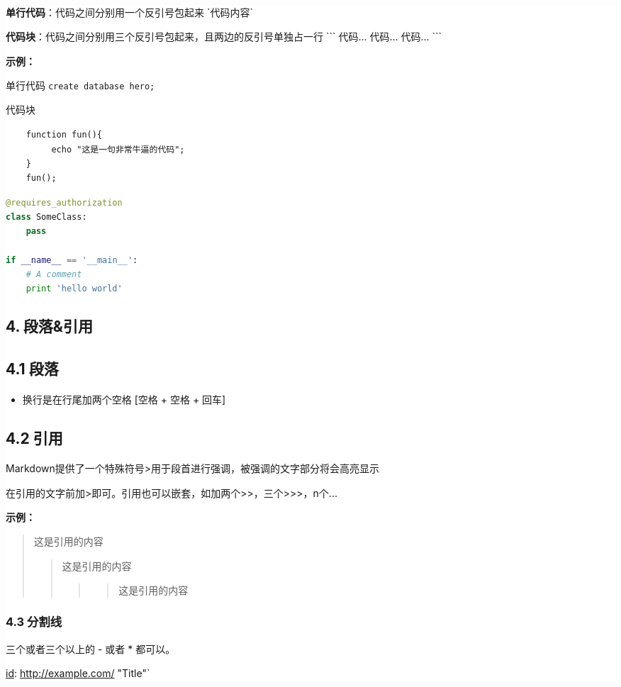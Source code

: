 **单行代码**：代码之间分别用一个反引号包起来
    \`代码内容\`

**代码块**：代码之间分别用三个反引号包起来，且两边的反引号单独占一行
\`\`\`
  代码...
  代码...
  代码...
\`\`\`

**示例：**

单行代码
`create database hero;`

代码块

``` shell
    function fun(){
         echo "这是一句非常牛逼的代码";
    }
    fun();
```

```python
@requires_authorization
class SomeClass:
    pass

if __name__ == '__main__':
    # A comment
    print 'hello world'
```

## 4. 段落&引用

## 4.1 段落

- 换行是在行尾加两个空格 [空格 + 空格 + 回车]

## 4.2 引用

Markdown提供了一个特殊符号>用于段首进行强调，被强调的文字部分将会高亮显示

在引用的文字前加>即可。引用也可以嵌套，如加两个>>，三个>>>，n个...

**示例：**

> 这是引用的内容
>> 这是引用的内容
>>>> 这是引用的内容

### 4.3 分割线

三个或者三个以上的 - 或者 * 都可以。


[id]: /url/to/img.jpg "Title"
[id]: http://example.com/  "Title"`